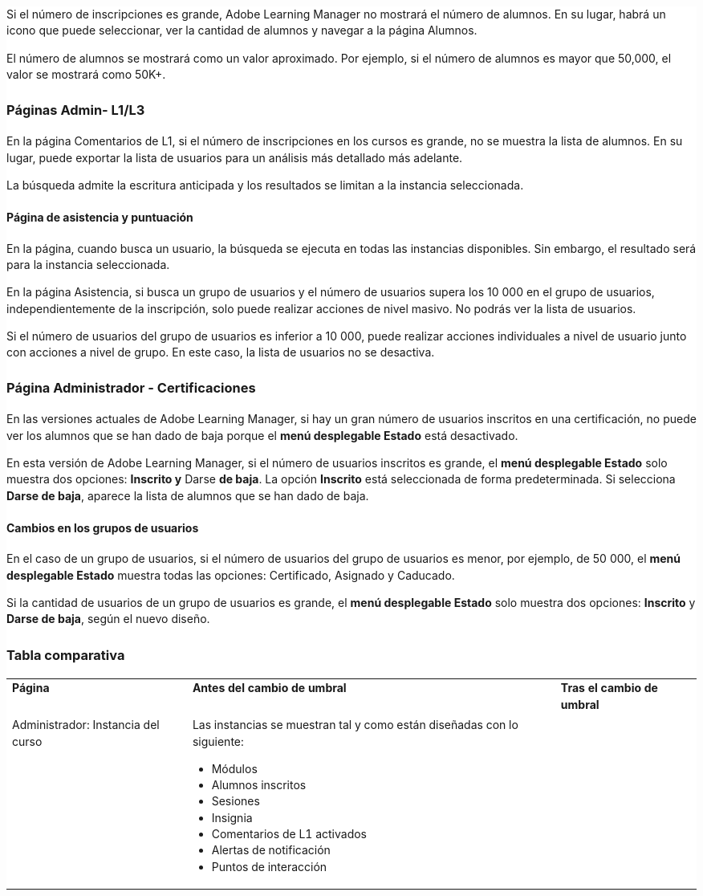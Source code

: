 Si el número de inscripciones es grande, Adobe Learning Manager no mostrará el número de alumnos. En su lugar, habrá un icono que puede seleccionar, ver la cantidad de alumnos y navegar a la página Alumnos.

El número de alumnos se mostrará como un valor aproximado. Por ejemplo, si el número de alumnos es mayor que 50,000, el valor se mostrará como 50K+.

### Páginas Admin- L1/L3

En la página Comentarios de L1, si el número de inscripciones en los cursos es grande, no se muestra la lista de alumnos. En su lugar, puede exportar la lista de usuarios para un análisis más detallado más adelante.

La búsqueda admite la escritura anticipada y los resultados se limitan a la instancia seleccionada.

#### Página de asistencia y puntuación

En la página, cuando busca un usuario, la búsqueda se ejecuta en todas las instancias disponibles. Sin embargo, el resultado será para la instancia seleccionada.

En la página Asistencia, si busca un grupo de usuarios y el número de usuarios supera los 10 000 en el grupo de usuarios, independientemente de la inscripción, solo puede realizar acciones de nivel masivo. No podrás ver la lista de usuarios.

Si el número de usuarios del grupo de usuarios es inferior a 10 000, puede realizar acciones individuales a nivel de usuario junto con acciones a nivel de grupo. En este caso, la lista de usuarios no se desactiva.

### Página Administrador - Certificaciones

En las versiones actuales de Adobe Learning Manager, si hay un gran número de usuarios inscritos en una certificación, no puede ver los alumnos que se han dado de baja porque el **menú desplegable Estado** está desactivado.

En esta versión de Adobe Learning Manager, si el número de usuarios inscritos es grande, el **menú desplegable Estado** solo muestra dos opciones: **Inscrito y** Darse **de baja**. La opción **Inscrito** está seleccionada de forma predeterminada. Si selecciona **Darse de baja**, aparece la lista de alumnos que se han dado de baja.

#### Cambios en los grupos de usuarios

En el caso de un grupo de usuarios, si el número de usuarios del grupo de usuarios es menor, por ejemplo, de 50 000, el **menú desplegable Estado** muestra todas las opciones: Certificado, Asignado y Caducado.

Si la cantidad de usuarios de un grupo de usuarios es grande, el **menú desplegable Estado** solo muestra dos opciones: **Inscrito** y **Darse de baja**, según el nuevo diseño.

### Tabla comparativa

<table>
    <tbody>
        <tr>
            <td><b>Página</b></td>
            <td><b>Antes del cambio de umbral</b></td>
            <td><b>Tras el cambio de umbral</b></td>
        </tr>
        <tr>
            <td>Administrador: Instancia del curso</td>
            <td>Las instancias se muestran tal y como están diseñadas con lo siguiente:
            <ul>
                <li>Módulos</li>
                <li>Alumnos inscritos</li>
                <li>Sesiones</li>
                <li>Insignia</li>
                <li>Comentarios de L1 activados</li>
                <li>Alertas de notificación</li>
                <li>Puntos de interacción</li>